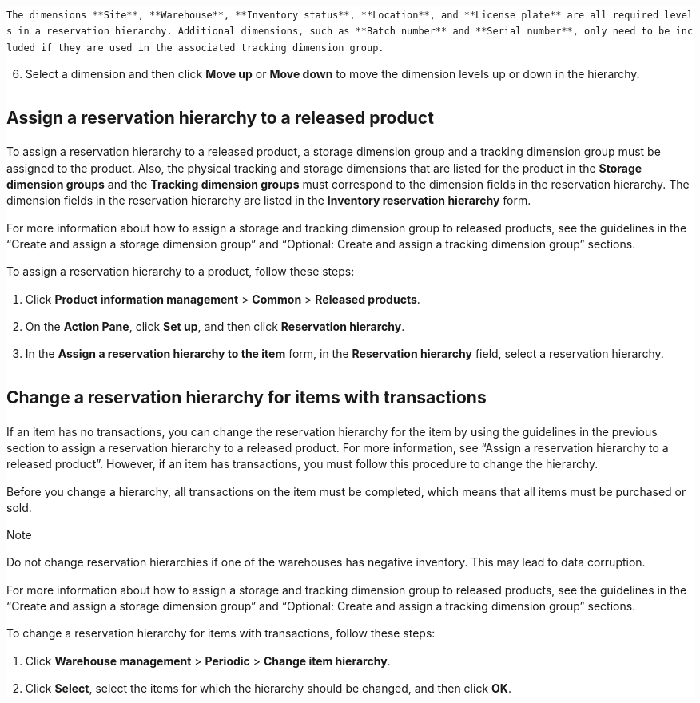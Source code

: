     The dimensions **Site**, **Warehouse**, **Inventory status**, **Location**, and **License plate** are all required levels in a reservation hierarchy. Additional dimensions, such as **Batch number** and **Serial number**, only need to be included if they are used in the associated tracking dimension group.

6.  Select a dimension and then click **Move up** or **Move down** to move the dimension levels up or down in the hierarchy.

## Assign a reservation hierarchy to a released product

To assign a reservation hierarchy to a released product, a storage dimension group and a tracking dimension group must be assigned to the product. Also, the physical tracking and storage dimensions that are listed for the product in the **Storage dimension groups** and the **Tracking dimension groups** must correspond to the dimension fields in the reservation hierarchy. The dimension fields in the reservation hierarchy are listed in the **Inventory reservation hierarchy** form.

For more information about how to assign a storage and tracking dimension group to released products, see the guidelines in the “Create and assign a storage dimension group” and “Optional: Create and assign a tracking dimension group” sections.

To assign a reservation hierarchy to a product, follow these steps:

1.  Click **Product information management** \> **Common** \> **Released products**.

2.  On the **Action Pane**, click **Set up**, and then click **Reservation hierarchy**.

3.  In the **Assign a reservation hierarchy to the item** form, in the **Reservation hierarchy** field, select a reservation hierarchy.

## Change a reservation hierarchy for items with transactions

If an item has no transactions, you can change the reservation hierarchy for the item by using the guidelines in the previous section to assign a reservation hierarchy to a released product. For more information, see “Assign a reservation hierarchy to a released product”. However, if an item has transactions, you must follow this procedure to change the hierarchy.

Before you change a hierarchy, all transactions on the item must be completed, which means that all items must be purchased or sold.


> [!NOTE]
> <P>Do not change reservation hierarchies if one of the warehouses has negative inventory. This may lead to data corruption.</P>



For more information about how to assign a storage and tracking dimension group to released products, see the guidelines in the “Create and assign a storage dimension group” and “Optional: Create and assign a tracking dimension group” sections.

To change a reservation hierarchy for items with transactions, follow these steps:

1.  Click **Warehouse management** \> **Periodic** \> **Change item hierarchy**.

2.  Click **Select**, select the items for which the hierarchy should be changed, and then click **OK**.
